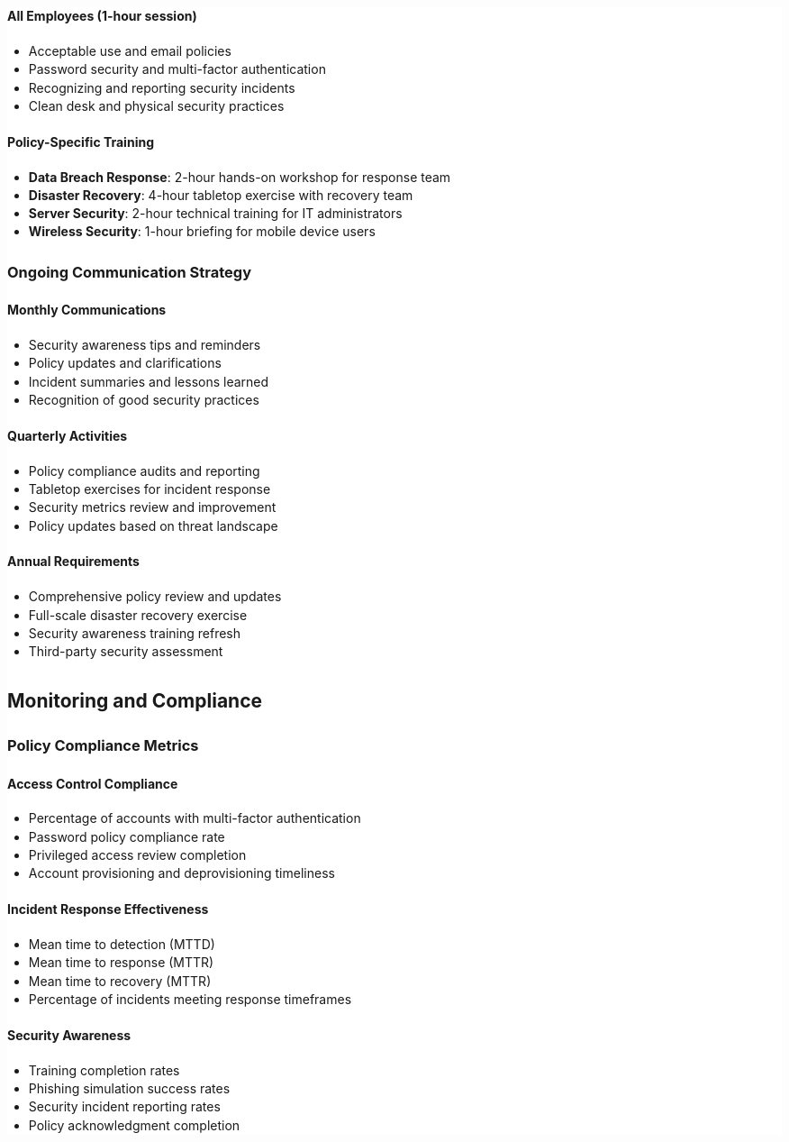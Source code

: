 #### All Employees (1-hour session)
- Acceptable use and email policies
- Password security and multi-factor authentication
- Recognizing and reporting security incidents
- Clean desk and physical security practices

#### Policy-Specific Training
- **Data Breach Response**: 2-hour hands-on workshop for response team
- **Disaster Recovery**: 4-hour tabletop exercise with recovery team
- **Server Security**: 2-hour technical training for IT administrators
- **Wireless Security**: 1-hour briefing for mobile device users

### Ongoing Communication Strategy

#### Monthly Communications
- Security awareness tips and reminders
- Policy updates and clarifications
- Incident summaries and lessons learned
- Recognition of good security practices

#### Quarterly Activities
- Policy compliance audits and reporting
- Tabletop exercises for incident response
- Security metrics review and improvement
- Policy updates based on threat landscape

#### Annual Requirements
- Comprehensive policy review and updates
- Full-scale disaster recovery exercise
- Security awareness training refresh
- Third-party security assessment

## Monitoring and Compliance

### Policy Compliance Metrics

#### Access Control Compliance
- Percentage of accounts with multi-factor authentication
- Password policy compliance rate
- Privileged access review completion
- Account provisioning and deprovisioning timeliness

#### Incident Response Effectiveness
- Mean time to detection (MTTD)
- Mean time to response (MTTR)
- Mean time to recovery (MTTR)
- Percentage of incidents meeting response timeframes

#### Security Awareness
- Training completion rates
- Phishing simulation success rates
- Security incident reporting rates
- Policy acknowledgment completion
